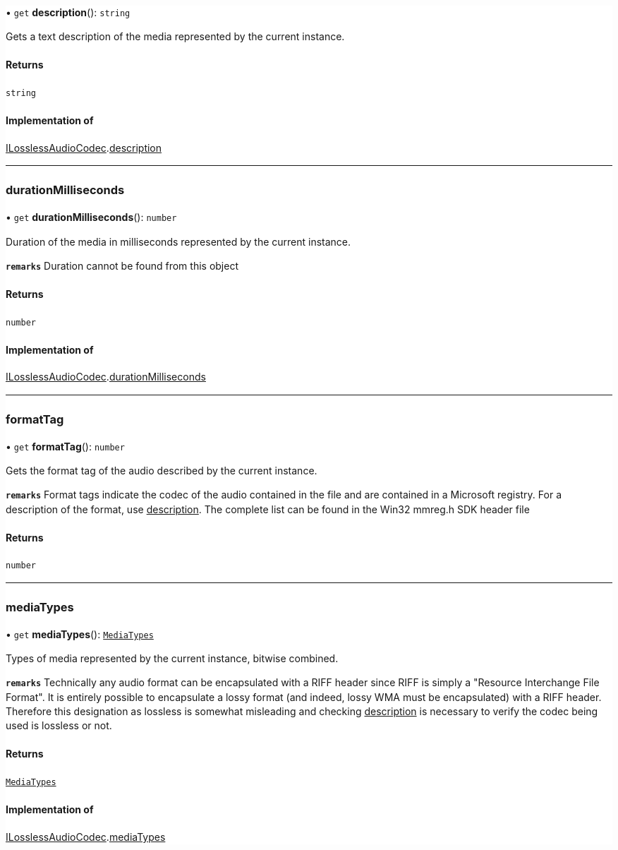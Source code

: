 • `get` **description**(): `string`

Gets a text description of the media represented by the current instance.

#### Returns

`string`

#### Implementation of

[ILosslessAudioCodec](../interfaces/ILosslessAudioCodec.md).[description](../interfaces/ILosslessAudioCodec.md#description)

___

### durationMilliseconds

• `get` **durationMilliseconds**(): `number`

Duration of the media in milliseconds represented by the current instance.

**`remarks`** Duration cannot be found from this object

#### Returns

`number`

#### Implementation of

[ILosslessAudioCodec](../interfaces/ILosslessAudioCodec.md).[durationMilliseconds](../interfaces/ILosslessAudioCodec.md#durationmilliseconds)

___

### formatTag

• `get` **formatTag**(): `number`

Gets the format tag of the audio described by the current instance.

**`remarks`** Format tags indicate the codec of the audio contained in the file and are
    contained in a Microsoft registry. For a description of the format, use
    [description](RiffWaveFormatEx.md#description). The complete list can be found in the Win32 mmreg.h SDK header file

#### Returns

`number`

___

### mediaTypes

• `get` **mediaTypes**(): [`MediaTypes`](../enums/MediaTypes.md)

Types of media represented by the current instance, bitwise combined.

**`remarks`** Technically any audio format can be encapsulated with a RIFF header since RIFF is
    simply a "Resource Interchange File Format". It is entirely possible to encapsulate a
    lossy format (and indeed, lossy WMA must be encapsulated) with a RIFF header. Therefore
    this designation as lossless is somewhat misleading and checking [description](RiffWaveFormatEx.md#description) is
    necessary to verify the codec being used is lossless or not.

#### Returns

[`MediaTypes`](../enums/MediaTypes.md)

#### Implementation of

[ILosslessAudioCodec](../interfaces/ILosslessAudioCodec.md).[mediaTypes](../interfaces/ILosslessAudioCodec.md#mediatypes)
